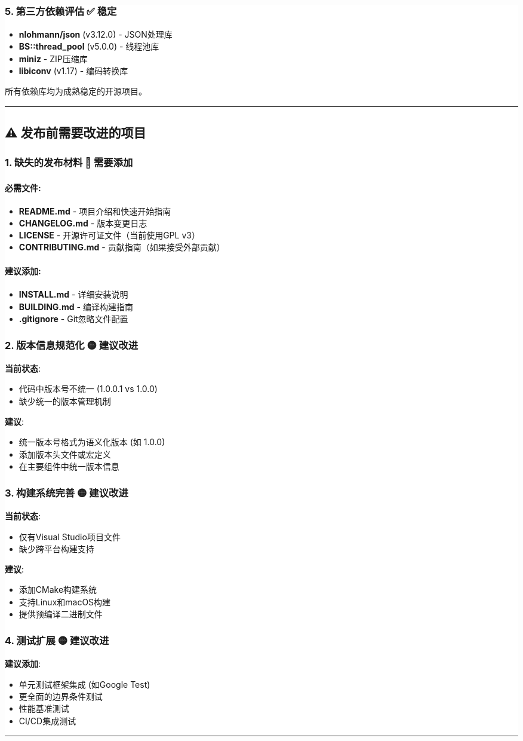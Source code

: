 ### 5. 第三方依赖评估 ✅ 稳定
- **nlohmann/json** (v3.12.0) - JSON处理库
- **BS::thread_pool** (v5.0.0) - 线程池库
- **miniz** - ZIP压缩库
- **libiconv** (v1.17) - 编码转换库

所有依赖库均为成熟稳定的开源项目。

---

## ⚠️ 发布前需要改进的项目

### 1. 缺失的发布材料 🔴 需要添加

#### 必需文件:
- **README.md** - 项目介绍和快速开始指南
- **CHANGELOG.md** - 版本变更日志
- **LICENSE** - 开源许可证文件（当前使用GPL v3）
- **CONTRIBUTING.md** - 贡献指南（如果接受外部贡献）

#### 建议添加:
- **INSTALL.md** - 详细安装说明
- **BUILDING.md** - 编译构建指南
- **.gitignore** - Git忽略文件配置

### 2. 版本信息规范化 🟡 建议改进

**当前状态**:
- 代码中版本号不统一 (1.0.0.1 vs 1.0.0)
- 缺少统一的版本管理机制

**建议**:
- 统一版本号格式为语义化版本 (如 1.0.0)
- 添加版本头文件或宏定义
- 在主要组件中统一版本信息

### 3. 构建系统完善 🟡 建议改进

**当前状态**:
- 仅有Visual Studio项目文件
- 缺少跨平台构建支持

**建议**:
- 添加CMake构建系统
- 支持Linux和macOS构建
- 提供预编译二进制文件

### 4. 测试扩展 🟡 建议改进

**建议添加**:
- 单元测试框架集成 (如Google Test)
- 更全面的边界条件测试
- 性能基准测试
- CI/CD集成测试

---